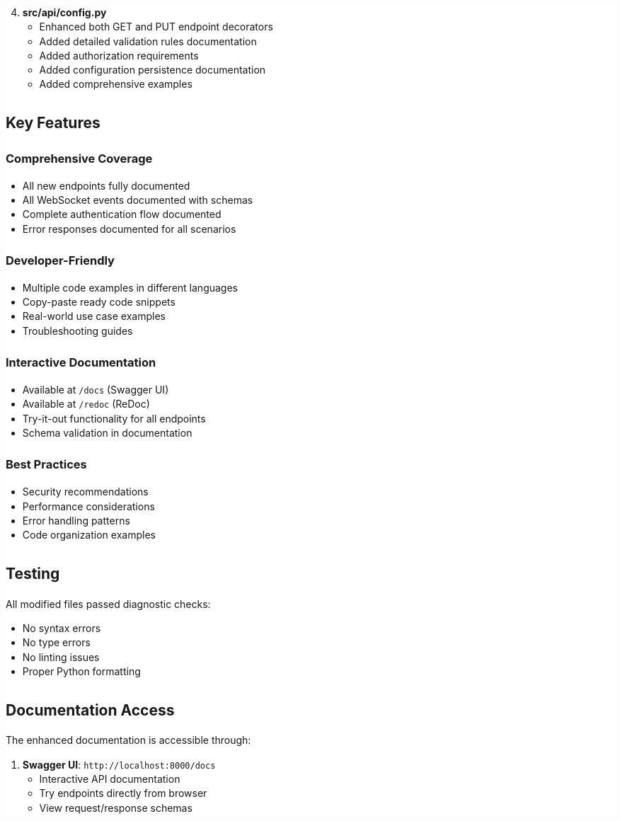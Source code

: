 4. **src/api/config.py**
   - Enhanced both GET and PUT endpoint decorators
   - Added detailed validation rules documentation
   - Added authorization requirements
   - Added configuration persistence documentation
   - Added comprehensive examples

## Key Features

### Comprehensive Coverage
- All new endpoints fully documented
- All WebSocket events documented with schemas
- Complete authentication flow documented
- Error responses documented for all scenarios

### Developer-Friendly
- Multiple code examples in different languages
- Copy-paste ready code snippets
- Real-world use case examples
- Troubleshooting guides

### Interactive Documentation
- Available at `/docs` (Swagger UI)
- Available at `/redoc` (ReDoc)
- Try-it-out functionality for all endpoints
- Schema validation in documentation

### Best Practices
- Security recommendations
- Performance considerations
- Error handling patterns
- Code organization examples

## Testing

All modified files passed diagnostic checks:
- No syntax errors
- No type errors
- No linting issues
- Proper Python formatting

## Documentation Access

The enhanced documentation is accessible through:

1. **Swagger UI**: `http://localhost:8000/docs`
   - Interactive API documentation
   - Try endpoints directly from browser
   - View request/response schemas
